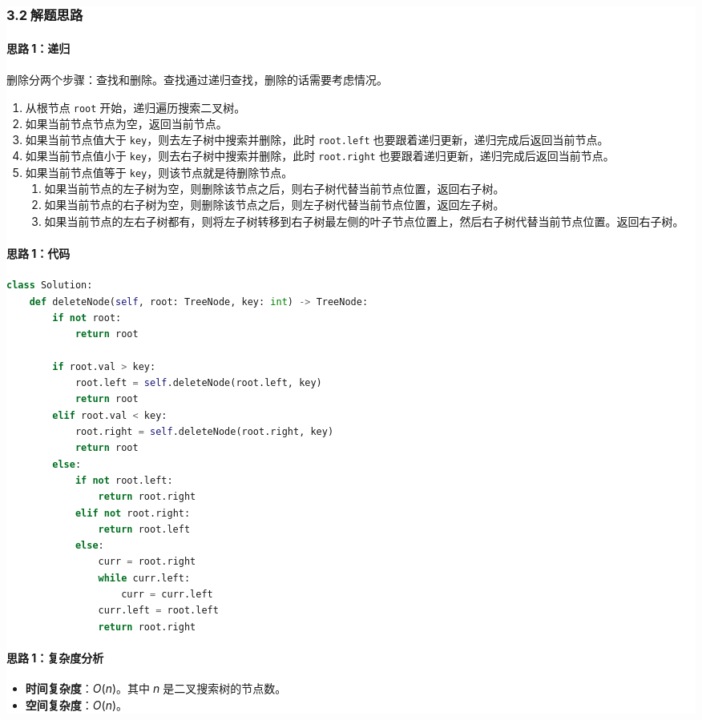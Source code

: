 ### 3.2 解题思路    

#### 思路 1：递归

删除分两个步骤：查找和删除。查找通过递归查找，删除的话需要考虑情况。

1.  从根节点 `root` 开始，递归遍历搜索二叉树。
   1. 如果当前节点节点为空，返回当前节点。
   2. 如果当前节点值大于 `key`，则去左子树中搜索并删除，此时 `root.left` 也要跟着递归更新，递归完成后返回当前节点。
   3. 如果当前节点值小于 `key`，则去右子树中搜索并删除，此时 `root.right` 也要跟着递归更新，递归完成后返回当前节点。
   4. 如果当前节点值等于 `key`，则该节点就是待删除节点。
      1. 如果当前节点的左子树为空，则删除该节点之后，则右子树代替当前节点位置，返回右子树。
      2. 如果当前节点的右子树为空，则删除该节点之后，则左子树代替当前节点位置，返回左子树。
      3. 如果当前节点的左右子树都有，则将左子树转移到右子树最左侧的叶子节点位置上，然后右子树代替当前节点位置。返回右子树。

#### 思路 1：代码

```Python
class Solution:
    def deleteNode(self, root: TreeNode, key: int) -> TreeNode:
        if not root:
            return root

        if root.val > key:
            root.left = self.deleteNode(root.left, key)
            return root
        elif root.val < key:
            root.right = self.deleteNode(root.right, key)
            return root
        else:
            if not root.left:
                return root.right
            elif not root.right:
                return root.left
            else:
                curr = root.right
                while curr.left:
                    curr = curr.left
                curr.left = root.left
                return root.right
```

#### 思路 1：复杂度分析

- **时间复杂度**：$O(n)$。其中 $n$ 是二叉搜索树的节点数。
- **空间复杂度**：$O(n)$。
